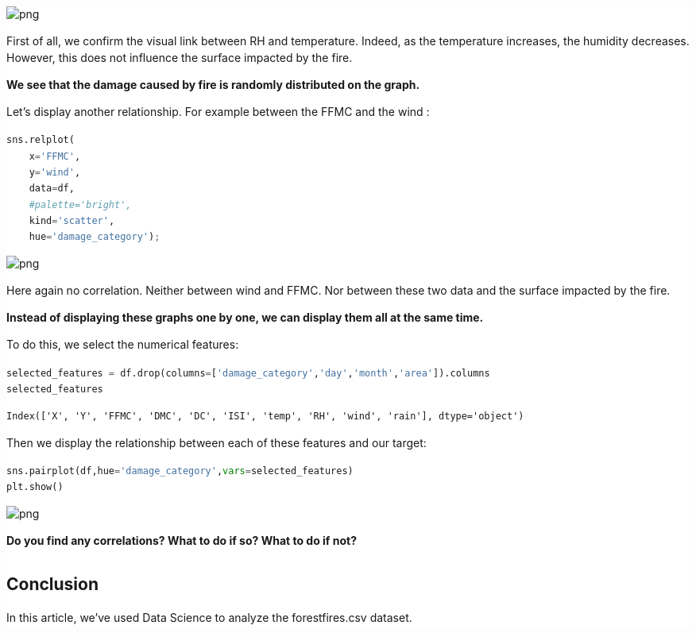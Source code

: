
![png](Readme_files/Readme_69_0.png)


First of all, we confirm the visual link between RH and temperature. Indeed, as the temperature increases, the humidity decreases. However, this does not influence the surface impacted by the fire.

**We see that the damage caused by fire is randomly distributed on the graph.**

Let’s display another relationship. For example between the FFMC and the wind :


```python
sns.relplot(
    x='FFMC', 
    y='wind', 
    data=df, 
    #palette='bright',
    kind='scatter', 
    hue='damage_category');
```


![png](Readme_files/Readme_71_0.png)


Here again no correlation. Neither between wind and FFMC. Nor between these two data and the surface impacted by the fire.

**Instead of displaying these graphs one by one, we can display them all at the same time.**

To do this, we select the numerical features:


```python
selected_features = df.drop(columns=['damage_category','day','month','area']).columns
selected_features
```




    Index(['X', 'Y', 'FFMC', 'DMC', 'DC', 'ISI', 'temp', 'RH', 'wind', 'rain'], dtype='object')



Then we display the relationship between each of these features and our target:


```python
sns.pairplot(df,hue='damage_category',vars=selected_features)
plt.show()
```


![png](Readme_files/Readme_75_0.png)


**Do you find any correlations? What to do if so? What to do if not?**

## **Conclusion**

In this article, we’ve used Data Science to analyze the forestfires.csv dataset.
